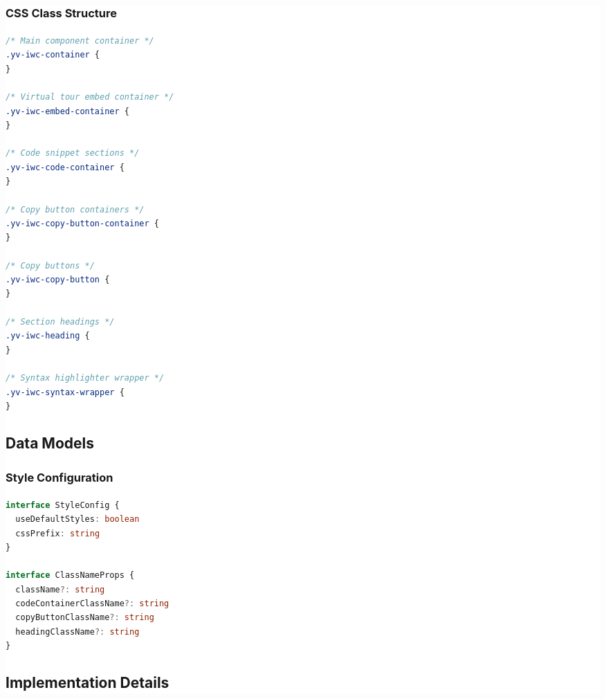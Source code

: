 ### CSS Class Structure

```css
/* Main component container */
.yv-iwc-container {
}

/* Virtual tour embed container */
.yv-iwc-embed-container {
}

/* Code snippet sections */
.yv-iwc-code-container {
}

/* Copy button containers */
.yv-iwc-copy-button-container {
}

/* Copy buttons */
.yv-iwc-copy-button {
}

/* Section headings */
.yv-iwc-heading {
}

/* Syntax highlighter wrapper */
.yv-iwc-syntax-wrapper {
}
```

## Data Models

### Style Configuration

```typescript
interface StyleConfig {
  useDefaultStyles: boolean
  cssPrefix: string
}

interface ClassNameProps {
  className?: string
  codeContainerClassName?: string
  copyButtonClassName?: string
  headingClassName?: string
}
```

## Implementation Details
